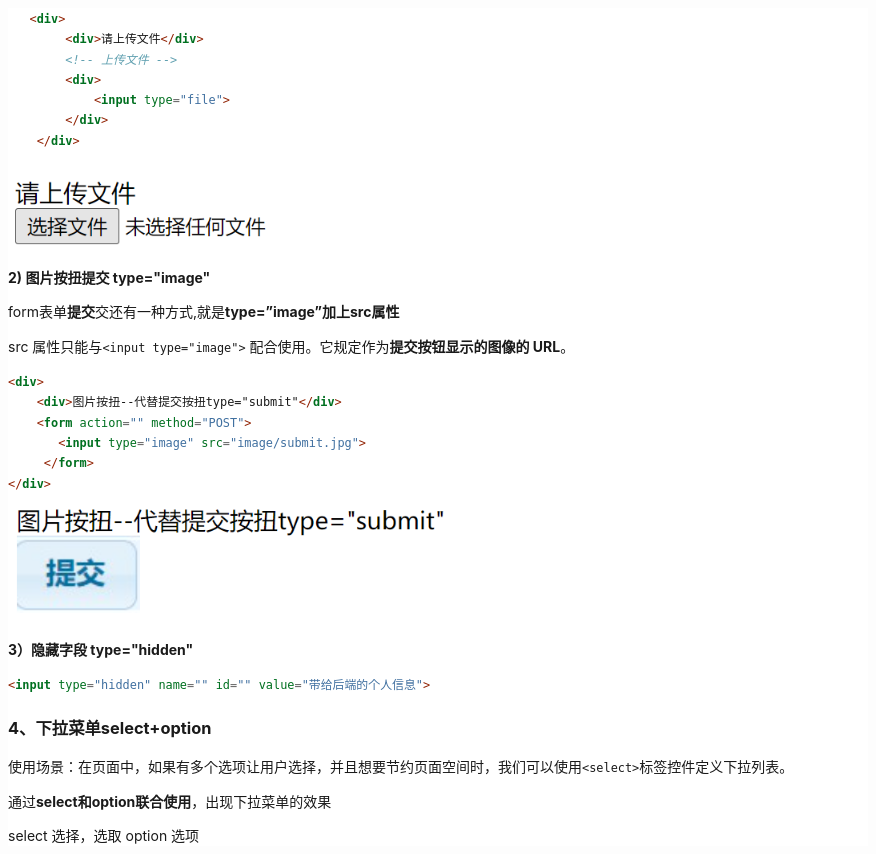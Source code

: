 ```html
   <div>
        <div>请上传文件</div>
        <!-- 上传文件 -->
        <div>
            <input type="file">
        </div>
    </div>
```

<img src="note1.assets/file1.png" style="zoom:80%;" />

**2) 图片按扭提交 type="image"**

form表单**提交**交还有一种方式,就是**type=”image”加上src属性**

src 属性只能与`<input type="image">` 配合使用。它规定作为**提交按钮显示的图像的 URL**。

```html
<div>
    <div>图片按扭--代替提交按扭type="submit"</div> 
    <form action="" method="POST">
       <input type="image" src="image/submit.jpg">
     </form>
</div>
```

<img src="note1.assets/image.png" style="zoom:80%;" />

**3）隐藏字段 type="hidden"**

```html
<input type="hidden" name="" id="" value="带给后端的个人信息">
```



### 4、下拉菜单select+option

使用场景：在页面中，如果有多个选项让用户选择，并且想要节约页面空间时，我们可以使用`<select>`标签控件定义下拉列表。

 通过**select和option联合使用**，出现下拉菜单的效果

select 选择，选取      option 选项
